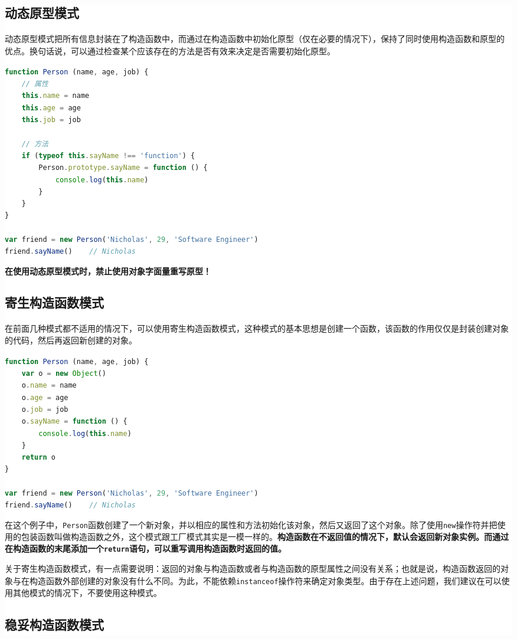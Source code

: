 ## 动态原型模式

动态原型模式把所有信息封装在了构造函数中，而通过在构造函数中初始化原型（仅在必要的情况下），保持了同时使用构造函数和原型的优点。换句话说，可以通过检查某个应该存在的方法是否有效来决定是否需要初始化原型。

```js
function Person (name, age, job) {
    // 属性
    this.name = name
    this.age = age
    this.job = job

    // 方法
    if (typeof this.sayName !== 'function') {
        Person.prototype.sayName = function () {
            console.log(this.name)
        }
    }
}

var friend = new Person('Nicholas', 29, 'Software Engineer')
friend.sayName()    // Nicholas
```

**在使用动态原型模式时，禁止使用对象字面量重写原型！**

## 寄生构造函数模式

在前面几种模式都不适用的情况下，可以使用寄生构造函数模式，这种模式的基本思想是创建一个函数，该函数的作用仅仅是封装创建对象的代码，然后再返回新创建的对象。

```js
function Person (name, age, job) {
    var o = new Object()
    o.name = name
    o.age = age
    o.job = job
    o.sayName = function () {
        console.log(this.name)
    }
    return o
}

var friend = new Person('Nicholas', 29, 'Software Engineer')
friend.sayName()    // Nicholas
```

在这个例子中，`Person`函数创建了一个新对象，并以相应的属性和方法初始化该对象，然后又返回了这个对象。除了使用`new`操作符并把使用的包装函数叫做构造函数之外，这个模式跟工厂模式其实是一模一样的。**构造函数在不返回值的情况下，默认会返回新对象实例。而通过在构造函数的末尾添加一个`return`语句，可以重写调用构造函数时返回的值。**

关于寄生构造函数模式，有一点需要说明：返回的对象与构造函数或者与构造函数的原型属性之间没有关系；也就是说，构造函数返回的对象与在构造函数外部创建的对象没有什么不同。为此，不能依赖`instanceof`操作符来确定对象类型。由于存在上述问题，我们建议在可以使用其他模式的情况下，不要使用这种模式。

## 稳妥构造函数模式
